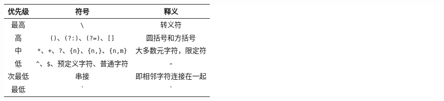 |优先级|符号|释义|
|:----:|:----:|:----:|
|最高|`\`|转义符|
|高|`()`、`(?:)`、`(?=)`、`[]`|圆括号和方括号|
|中|`*`、`+`、`?`、`{n}`、`{n,}`、`{n,m}`|大多数元字符，限定符|
|低|`^`、`$`、预定义字符、普通字符|-|
|次最低|串接|即相邻字符连接在一起|
|最低|`|`|或|
